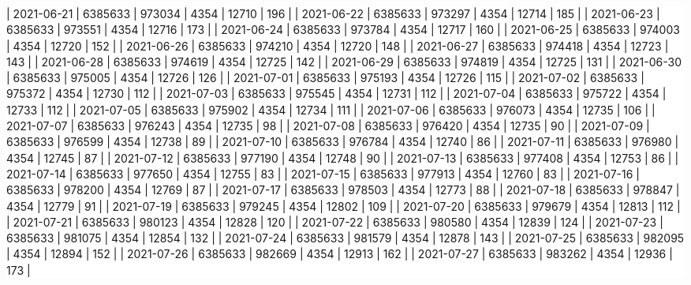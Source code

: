 | 2021-06-21 | 6385633 | 973034 | 4354 | 12710 | 196 |
| 2021-06-22 | 6385633 | 973297 | 4354 | 12714 | 185 |
| 2021-06-23 | 6385633 | 973551 | 4354 | 12716 | 173 |
| 2021-06-24 | 6385633 | 973784 | 4354 | 12717 | 160 |
| 2021-06-25 | 6385633 | 974003 | 4354 | 12720 | 152 |
| 2021-06-26 | 6385633 | 974210 | 4354 | 12720 | 148 |
| 2021-06-27 | 6385633 | 974418 | 4354 | 12723 | 143 |
| 2021-06-28 | 6385633 | 974619 | 4354 | 12725 | 142 |
| 2021-06-29 | 6385633 | 974819 | 4354 | 12725 | 131 |
| 2021-06-30 | 6385633 | 975005 | 4354 | 12726 | 126 |
| 2021-07-01 | 6385633 | 975193 | 4354 | 12726 | 115 |
| 2021-07-02 | 6385633 | 975372 | 4354 | 12730 | 112 |
| 2021-07-03 | 6385633 | 975545 | 4354 | 12731 | 112 |
| 2021-07-04 | 6385633 | 975722 | 4354 | 12733 | 112 |
| 2021-07-05 | 6385633 | 975902 | 4354 | 12734 | 111 |
| 2021-07-06 | 6385633 | 976073 | 4354 | 12735 | 106 |
| 2021-07-07 | 6385633 | 976243 | 4354 | 12735 | 98 |
| 2021-07-08 | 6385633 | 976420 | 4354 | 12735 | 90 |
| 2021-07-09 | 6385633 | 976599 | 4354 | 12738 | 89 |
| 2021-07-10 | 6385633 | 976784 | 4354 | 12740 | 86 |
| 2021-07-11 | 6385633 | 976980 | 4354 | 12745 | 87 |
| 2021-07-12 | 6385633 | 977190 | 4354 | 12748 | 90 |
| 2021-07-13 | 6385633 | 977408 | 4354 | 12753 | 86 |
| 2021-07-14 | 6385633 | 977650 | 4354 | 12755 | 83 |
| 2021-07-15 | 6385633 | 977913 | 4354 | 12760 | 83 |
| 2021-07-16 | 6385633 | 978200 | 4354 | 12769 | 87 |
| 2021-07-17 | 6385633 | 978503 | 4354 | 12773 | 88 |
| 2021-07-18 | 6385633 | 978847 | 4354 | 12779 | 91 |
| 2021-07-19 | 6385633 | 979245 | 4354 | 12802 | 109 |
| 2021-07-20 | 6385633 | 979679 | 4354 | 12813 | 112 |
| 2021-07-21 | 6385633 | 980123 | 4354 | 12828 | 120 |
| 2021-07-22 | 6385633 | 980580 | 4354 | 12839 | 124 |
| 2021-07-23 | 6385633 | 981075 | 4354 | 12854 | 132 |
| 2021-07-24 | 6385633 | 981579 | 4354 | 12878 | 143 |
| 2021-07-25 | 6385633 | 982095 | 4354 | 12894 | 152 |
| 2021-07-26 | 6385633 | 982669 | 4354 | 12913 | 162 |
| 2021-07-27 | 6385633 | 983262 | 4354 | 12936 | 173 |
